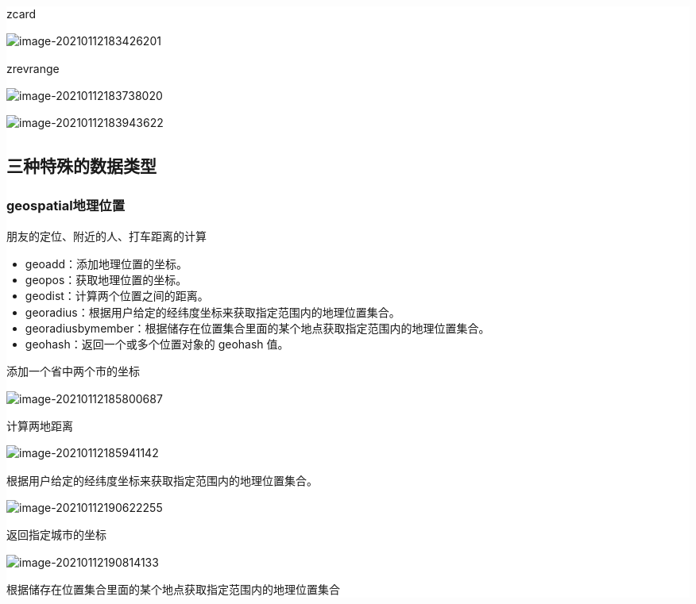 zcard

![image-20210112183426201](image/image-20210112183426201.png)

zrevrange

![image-20210112183738020](image/image-20210112183738020.png)





![image-20210112183943622](image/image-20210112183943622.png)









## 三种特殊的数据类型

### geospatial地理位置

朋友的定位、附近的人、打车距离的计算



- geoadd：添加地理位置的坐标。
- geopos：获取地理位置的坐标。
- geodist：计算两个位置之间的距离。
- georadius：根据用户给定的经纬度坐标来获取指定范围内的地理位置集合。
- georadiusbymember：根据储存在位置集合里面的某个地点获取指定范围内的地理位置集合。
- geohash：返回一个或多个位置对象的 geohash 值。



添加一个省中两个市的坐标

![image-20210112185800687](image/image-20210112185800687.png)



计算两地距离

![image-20210112185941142](image/image-20210112185941142.png)

根据用户给定的经纬度坐标来获取指定范围内的地理位置集合。

![image-20210112190622255](image/image-20210112190622255.png)

返回指定城市的坐标

![image-20210112190814133](image/image-20210112190814133.png)





根据储存在位置集合里面的某个地点获取指定范围内的地理位置集合
